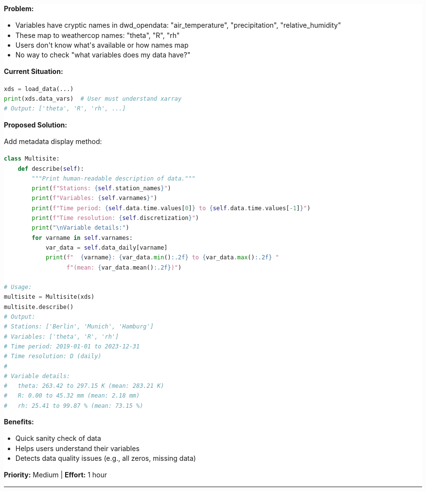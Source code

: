 **Problem:**
- Variables have cryptic names in dwd_opendata: "air_temperature", "precipitation", "relative_humidity"
- These map to weathercop names: "theta", "R", "rh"
- Users don't know what's available or how names map
- No way to check "what variables does my data have?"

**Current Situation:**
```python
xds = load_data(...)
print(xds.data_vars)  # User must understand xarray
# Output: ['theta', 'R', 'rh', ...]
```

**Proposed Solution:**

Add metadata display method:

```python
class Multisite:
    def describe(self):
        """Print human-readable description of data."""
        print(f"Stations: {self.station_names}")
        print(f"Variables: {self.varnames}")
        print(f"Time period: {self.data.time.values[0]} to {self.data.time.values[-1]}")
        print(f"Time resolution: {self.discretization}")
        print("\nVariable details:")
        for varname in self.varnames:
            var_data = self.data_daily[varname]
            print(f"  {varname}: {var_data.min():.2f} to {var_data.max():.2f} "
                  f"(mean: {var_data.mean():.2f})")

# Usage:
multisite = Multisite(xds)
multisite.describe()
# Output:
# Stations: ['Berlin', 'Munich', 'Hamburg']
# Variables: ['theta', 'R', 'rh']
# Time period: 2019-01-01 to 2023-12-31
# Time resolution: D (daily)
#
# Variable details:
#   theta: 263.42 to 297.15 K (mean: 283.21 K)
#   R: 0.00 to 45.32 mm (mean: 2.18 mm)
#   rh: 25.41 to 99.87 % (mean: 73.15 %)
```

**Benefits:**
- Quick sanity check of data
- Helps users understand their variables
- Detects data quality issues (e.g., all zeros, missing data)

**Priority:** Medium | **Effort:** 1 hour

---

